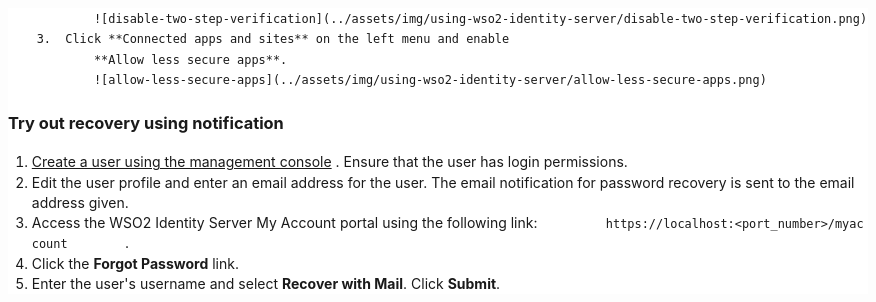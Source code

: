                 ![disable-two-step-verification](../assets/img/using-wso2-identity-server/disable-two-step-verification.png) 
        3.  Click **Connected apps and sites** on the left menu and enable
                **Allow less secure apps**.  
                ![allow-less-secure-apps](../assets/img/using-wso2-identity-server/allow-less-secure-apps.png) 
        

### Try out recovery using notification

1.  [Create a user using the management
    console](../../learn/configuring-users#creating-a-new-user-using-the-management-console)
. Ensure that the user has login permissions.
2.  Edit the user profile and enter an email address for the user. The
    email notification for password recovery is sent to the email
    address given.
3.  Access the WSO2 Identity Server My Account portal using the following link:
    `          https://localhost:<port_number>/myaccount         `.
4.  Click the **Forgot Password** link.
5.  Enter the user's username and select **Recover with Mail**. Click
    **Submit**.  
    